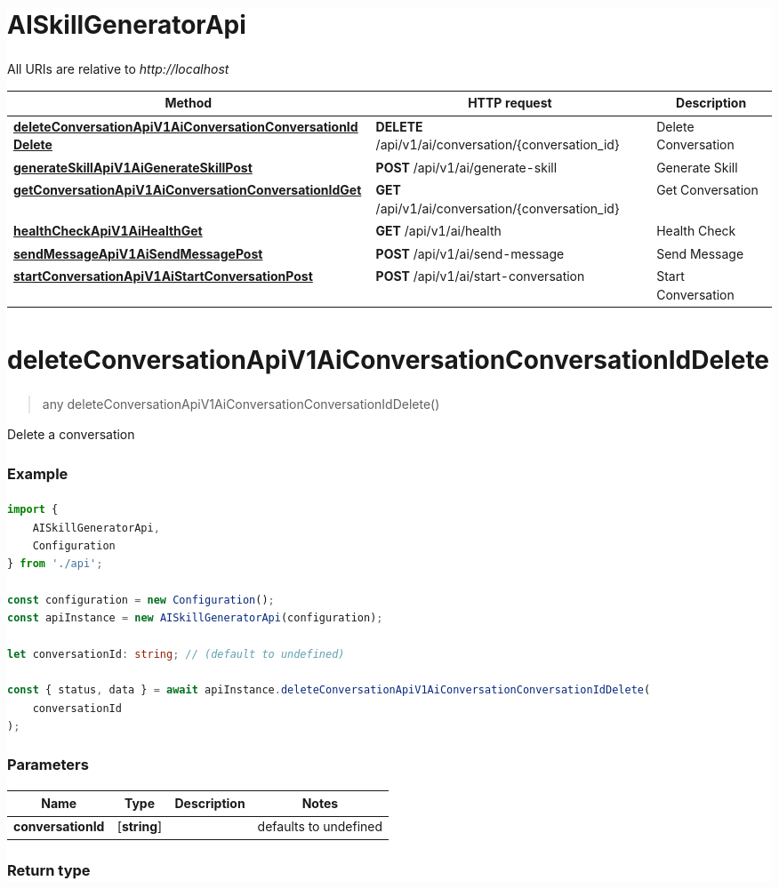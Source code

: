 # AISkillGeneratorApi

All URIs are relative to *http://localhost*

|Method | HTTP request | Description|
|------------- | ------------- | -------------|
|[**deleteConversationApiV1AiConversationConversationIdDelete**](#deleteconversationapiv1aiconversationconversationiddelete) | **DELETE** /api/v1/ai/conversation/{conversation_id} | Delete Conversation|
|[**generateSkillApiV1AiGenerateSkillPost**](#generateskillapiv1aigenerateskillpost) | **POST** /api/v1/ai/generate-skill | Generate Skill|
|[**getConversationApiV1AiConversationConversationIdGet**](#getconversationapiv1aiconversationconversationidget) | **GET** /api/v1/ai/conversation/{conversation_id} | Get Conversation|
|[**healthCheckApiV1AiHealthGet**](#healthcheckapiv1aihealthget) | **GET** /api/v1/ai/health | Health Check|
|[**sendMessageApiV1AiSendMessagePost**](#sendmessageapiv1aisendmessagepost) | **POST** /api/v1/ai/send-message | Send Message|
|[**startConversationApiV1AiStartConversationPost**](#startconversationapiv1aistartconversationpost) | **POST** /api/v1/ai/start-conversation | Start Conversation|

# **deleteConversationApiV1AiConversationConversationIdDelete**
> any deleteConversationApiV1AiConversationConversationIdDelete()

Delete a conversation

### Example

```typescript
import {
    AISkillGeneratorApi,
    Configuration
} from './api';

const configuration = new Configuration();
const apiInstance = new AISkillGeneratorApi(configuration);

let conversationId: string; // (default to undefined)

const { status, data } = await apiInstance.deleteConversationApiV1AiConversationConversationIdDelete(
    conversationId
);
```

### Parameters

|Name | Type | Description  | Notes|
|------------- | ------------- | ------------- | -------------|
| **conversationId** | [**string**] |  | defaults to undefined|


### Return type
